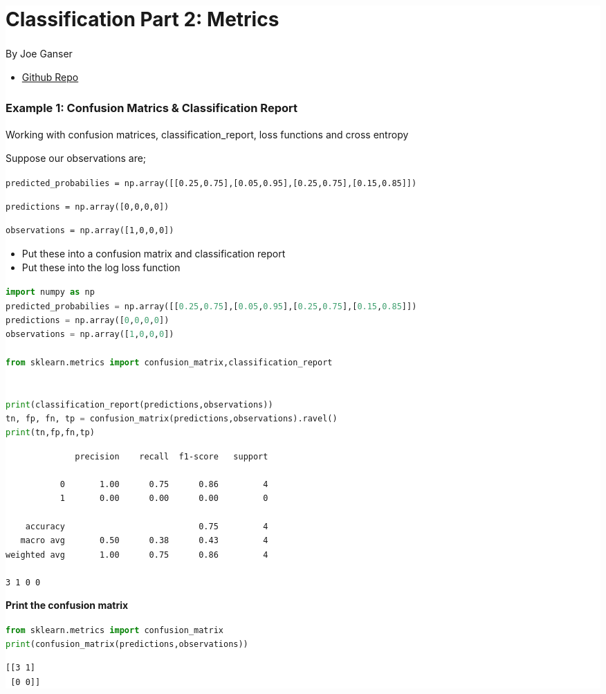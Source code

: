 # Classification Part 2: Metrics

By Joe Ganser

* <a href="https://github.com/JoeGanser/teaching/blob/main/Lectures/supervised_learning/Classification_part2.ipynb">Github Repo</a>

### Example 1: Confusion Matrics & Classification Report

Working with confusion matrices, classification_report, loss functions and cross entropy

Suppose our observations are;

`predicted_probabilies = np.array([[0.25,0.75],[0.05,0.95],[0.25,0.75],[0.15,0.85]])`

`predictions = np.array([0,0,0,0])`

`observations = np.array([1,0,0,0])`

* Put these into a confusion matrix and classification report
* Put these into the log loss function


```python
import numpy as np
predicted_probabilies = np.array([[0.25,0.75],[0.05,0.95],[0.25,0.75],[0.15,0.85]])
predictions = np.array([0,0,0,0])
observations = np.array([1,0,0,0])

from sklearn.metrics import confusion_matrix,classification_report


print(classification_report(predictions,observations))
tn, fp, fn, tp = confusion_matrix(predictions,observations).ravel()
print(tn,fp,fn,tp)
```
                  precision    recall  f1-score   support
    
               0       1.00      0.75      0.86         4
               1       0.00      0.00      0.00         0
    
        accuracy                           0.75         4
       macro avg       0.50      0.38      0.43         4
    weighted avg       1.00      0.75      0.86         4
    
    3 1 0 0


**Print the confusion matrix**

```python
from sklearn.metrics import confusion_matrix
print(confusion_matrix(predictions,observations))
```

    [[3 1]
     [0 0]]
